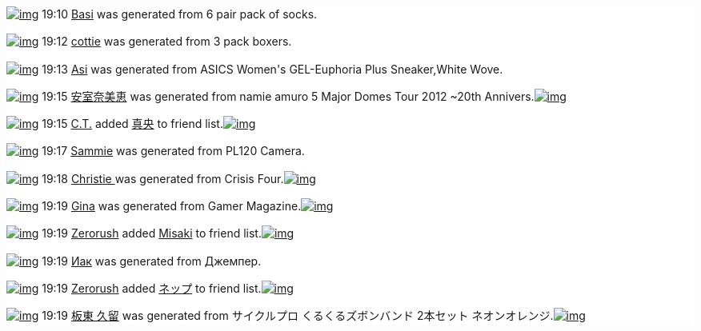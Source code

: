 [![img](http://img716.imageshack.us/img716/33/d3aw.png)](http://www.barcodekanojo.com/kanojo/2673695/Basi) 19:10 [Basi](http://www.barcodekanojo.com/kanojo/2673695/Basi) was generated from 6 pair pack of socks.

[![img](http://kacdn01.appspot.com/5930055708442624/68ea.png)](http://www.barcodekanojo.com/kanojo/2673696/cottie) 19:12 [cottie](http://www.barcodekanojo.com/kanojo/2673696/cottie) was generated from 3 pack boxers.

[![img](http://kacdn04.appspot.com/4633451789549568/1bdf.png)](http://www.barcodekanojo.com/kanojo/2673697/Asi) 19:13 [Asi](http://www.barcodekanojo.com/kanojo/2673697/Asi) was generated from ASICS Women's GEL-Euphoria Plus Sneaker,White Wove.

[![img](http://kacdn02.appspot.com/4922908694544384/4817.png)](http://www.barcodekanojo.com/kanojo/2673698/%E5%AE%89%E5%AE%A4%E5%A5%88%E7%BE%8E%E6%81%B5) 19:15 [安室奈美恵](http://www.barcodekanojo.com/kanojo/2673698/%E5%AE%89%E5%AE%A4%E5%A5%88%E7%BE%8E%E6%81%B5) was generated from namie amuro 5 Major Domes Tour 2012 ~20th Annivers.[![img](http://kacdn03.appspot.com/6522045814800384/1f8c.jpg)](http://www.barcodekanojo.com/product_images/barcode/5185876/1386238450/namie%20amuro%205%20Major%20Domes%20Tour%202012%20%7E20th%20Annivers.jpg)

[![img](http://img546.imageshack.us/img546/1295/jz8s.jpg)](http://www.barcodekanojo.com/user/272165/C.T.) 19:15 [C.T.](http://www.barcodekanojo.com/user/272165/C.T.) added [真央](http://www.barcodekanojo.com/kanojo/9906/%E7%9C%9F%E5%A4%AE) to friend list.[![img](http://kacdn01.appspot.com/6605111019175936/ce44.png)](http://www.barcodekanojo.com/kanojo/9906/%E7%9C%9F%E5%A4%AE)

[![img](http://kacdn02.appspot.com/5886717609377792/1d31.png)](http://www.barcodekanojo.com/kanojo/2673699/Sammie) 19:17 [Sammie](http://www.barcodekanojo.com/kanojo/2673699/Sammie) was generated from PL120 Camera.

[![img](http://kacdn01.appspot.com/4783425873510400/6ddcf.png)](http://www.barcodekanojo.com/kanojo/2673700/Christie%20) 19:18 [Christie ](http://www.barcodekanojo.com/kanojo/2673700/Christie%20) was generated from Crisis Four.[![img](http://kacdn04.appspot.com/4980433607458816/b441.jpg)](http://www.barcodekanojo.com/product_images/barcode/5185879/1386238674/Crisis%20Four.jpg)

[![img](http://kacdn03.appspot.com/4547322931314688/a7e4.png)](http://www.barcodekanojo.com/kanojo/2673701/Gina) 19:19 [Gina](http://www.barcodekanojo.com/kanojo/2673701/Gina) was generated from Gamer Magazine.[![img](http://kacdn04.appspot.com/5929286640861184/3503.jpg)](http://www.barcodekanojo.com/product_images/barcode/3800522/1333732544/Gamer.jpg)

[![img](http://img801.imageshack.us/img801/2820/ttmf.jpg)](http://www.barcodekanojo.com/user/418904/Zerorush) 19:19 [Zerorush](http://www.barcodekanojo.com/user/418904/Zerorush) added [Misaki](http://www.barcodekanojo.com/kanojo/2624619/Misaki) to friend list.[![img](http://kacdn02.appspot.com/4683277570932736/7fc4.png)](http://www.barcodekanojo.com/kanojo/2624619/Misaki)

[![img](http://kacdn03.appspot.com/5006748737863680/66a9.png)](http://www.barcodekanojo.com/kanojo/2673702/%D0%98%D0%B0%D0%BA) 19:19 [Иак](http://www.barcodekanojo.com/kanojo/2673702/%D0%98%D0%B0%D0%BA) was generated from Джемпер.

[![img](http://img802.imageshack.us/img802/9224/1zz9.jpg)](http://www.barcodekanojo.com/user/418904/Zerorush) 19:19 [Zerorush](http://www.barcodekanojo.com/user/418904/Zerorush) added [ネップ](http://www.barcodekanojo.com/kanojo/2320549/%E3%83%8D%E3%83%83%E3%83%97) to friend list.[![img](http://kacdn03.appspot.com/4981560231067648/7dc3.png)](http://www.barcodekanojo.com/kanojo/2320549/%E3%83%8D%E3%83%83%E3%83%97)

[![img](http://kacdn05.appspot.com/6179907109388288/43c2.png)](http://www.barcodekanojo.com/kanojo/2673703/%E6%9D%BF%E6%9D%B1%20%E4%B9%85%E7%95%99) 19:19 [板東 久留](http://www.barcodekanojo.com/kanojo/2673703/%E6%9D%BF%E6%9D%B1%20%E4%B9%85%E7%95%99) was generated from サイクルプロ くるくるズボンバンド 2本セット ネオンオレンジ.[![img](http://kacdn03.appspot.com/4863129460670464/0ef6.jpg)](http://www.barcodekanojo.com/product_images/barcode/5185884/1386238785/%E3%82%B5%E3%82%A4%E3%82%AF%E3%83%AB%E3%83%97%E3%83%AD%20%E3%81%8F%E3%82%8B%E3%81%8F%E3%82%8B%E3%82%BA%E3%83%9C%E3%83%B3%E3%83%90%E3%83%B3%E3%83%89%202%E6%9C%AC%E3%82%BB%E3%83%83%E3%83%88%20%E3%83%8D%E3%82%AA%E3%83%B3%E3%82%AA%E3%83%AC%E3%83%B3%E3%82%B8.jpg)

